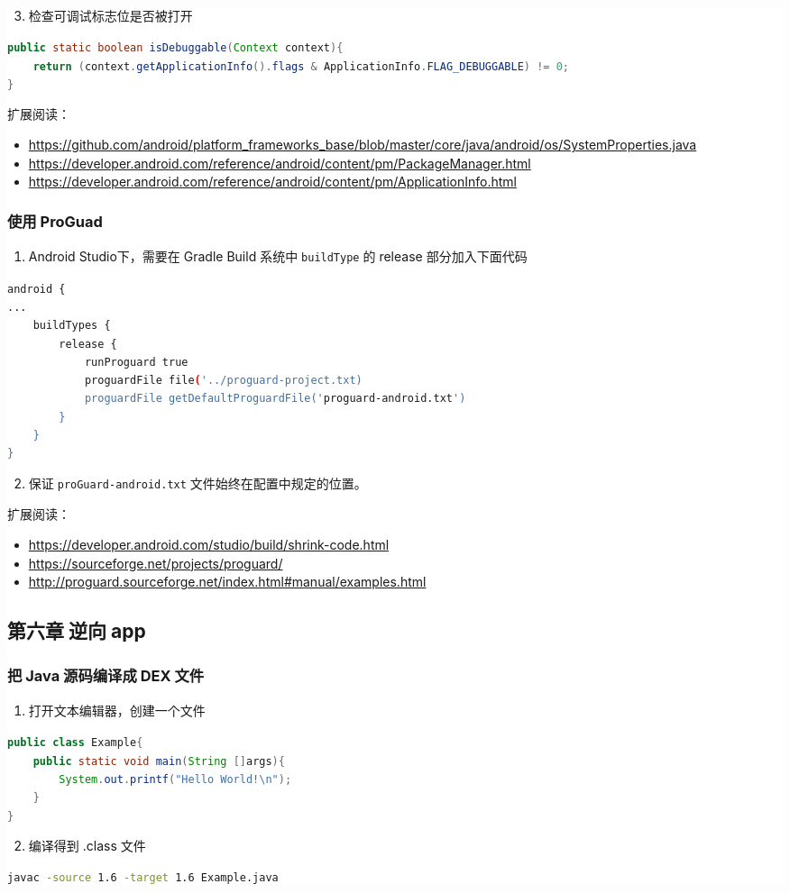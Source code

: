 3. 检查可调试标志位是否被打开

```java
public static boolean isDebuggable(Context context){
    return (context.getApplicationInfo().flags & ApplicationInfo.FLAG_DEBUGGABLE) != 0;
}
```

扩展阅读：

- <https://github.com/android/platform_frameworks_base/blob/master/core/java/android/os/SystemProperties.java>
- <https://developer.android.com/reference/android/content/pm/PackageManager.html>
- <https://developer.android.com/reference/android/content/pm/ApplicationInfo.html>

### 使用 ProGuad

1. Android Studio下，需要在 Gradle Build 系统中 `buildType` 的 release 部分加入下面代码

```sh
android {
...
    buildTypes {
        release {
            runProguard true
            proguardFile file('../proguard-project.txt)
            proguardFile getDefaultProguardFile('proguard-android.txt')
        }
    }
}
```

2. 保证 `proGuard-android.txt` 文件始终在配置中规定的位置。

扩展阅读：

- <https://developer.android.com/studio/build/shrink-code.html>
- <https://sourceforge.net/projects/proguard/>
- <http://proguard.sourceforge.net/index.html#manual/examples.html>

## 第六章 逆向 app

### 把 Java 源码编译成 DEX 文件

1. 打开文本编辑器，创建一个文件

```java
public class Example{
    public static void main(String []args){
        System.out.printf("Hello World!\n");
    }
}
```

2. 编译得到 .class 文件

```sh
javac -source 1.6 -target 1.6 Example.java
```
